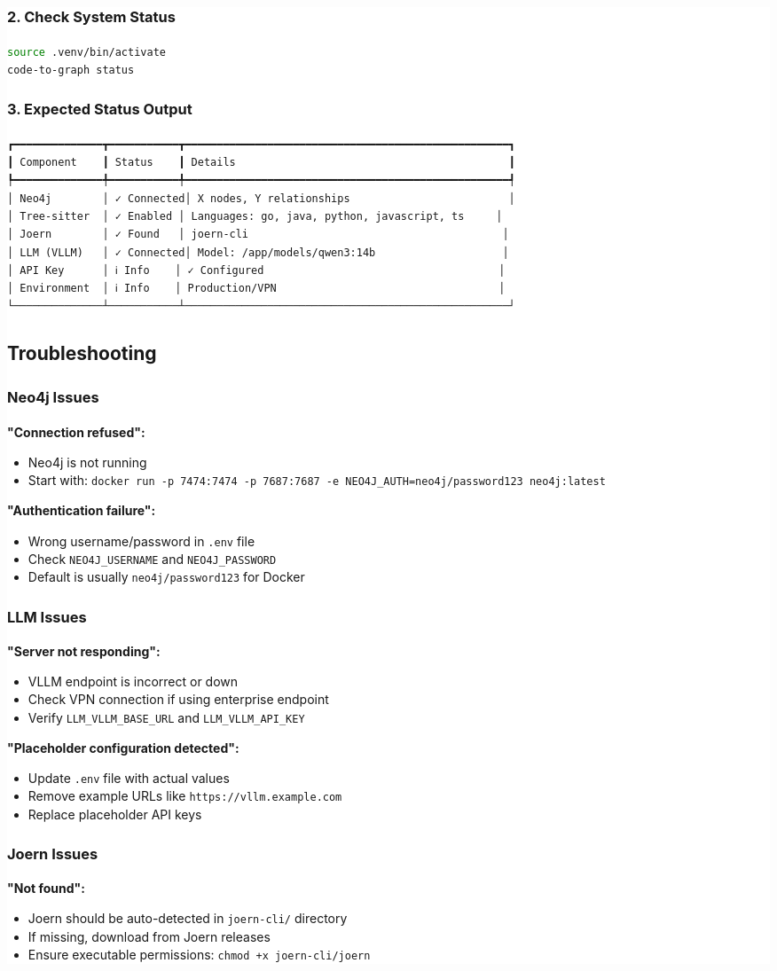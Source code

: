 ### 2. Check System Status
```bash
source .venv/bin/activate
code-to-graph status
```

### 3. Expected Status Output
```
┏━━━━━━━━━━━━━━┳━━━━━━━━━━━┳━━━━━━━━━━━━━━━━━━━━━━━━━━━━━━━━━━━━━━━━━━━━━━━━━━━┓
┃ Component    ┃ Status    ┃ Details                                           ┃
┡━━━━━━━━━━━━━━╇━━━━━━━━━━━╇━━━━━━━━━━━━━━━━━━━━━━━━━━━━━━━━━━━━━━━━━━━━━━━━━━━┩
│ Neo4j        │ ✓ Connected│ X nodes, Y relationships                         │
│ Tree-sitter  │ ✓ Enabled │ Languages: go, java, python, javascript, ts     │
│ Joern        │ ✓ Found   │ joern-cli                                        │
│ LLM (VLLM)   │ ✓ Connected│ Model: /app/models/qwen3:14b                    │
│ API Key      │ ℹ Info    │ ✓ Configured                                     │
│ Environment  │ ℹ Info    │ Production/VPN                                   │
└──────────────┴───────────┴───────────────────────────────────────────────────┘
```

## Troubleshooting

### Neo4j Issues

**"Connection refused":**
- Neo4j is not running
- Start with: `docker run -p 7474:7474 -p 7687:7687 -e NEO4J_AUTH=neo4j/password123 neo4j:latest`

**"Authentication failure":**
- Wrong username/password in `.env` file
- Check `NEO4J_USERNAME` and `NEO4J_PASSWORD`
- Default is usually `neo4j/password123` for Docker

### LLM Issues

**"Server not responding":**
- VLLM endpoint is incorrect or down
- Check VPN connection if using enterprise endpoint
- Verify `LLM_VLLM_BASE_URL` and `LLM_VLLM_API_KEY`

**"Placeholder configuration detected":**
- Update `.env` file with actual values
- Remove example URLs like `https://vllm.example.com`
- Replace placeholder API keys

### Joern Issues

**"Not found":**
- Joern should be auto-detected in `joern-cli/` directory
- If missing, download from Joern releases
- Ensure executable permissions: `chmod +x joern-cli/joern`
